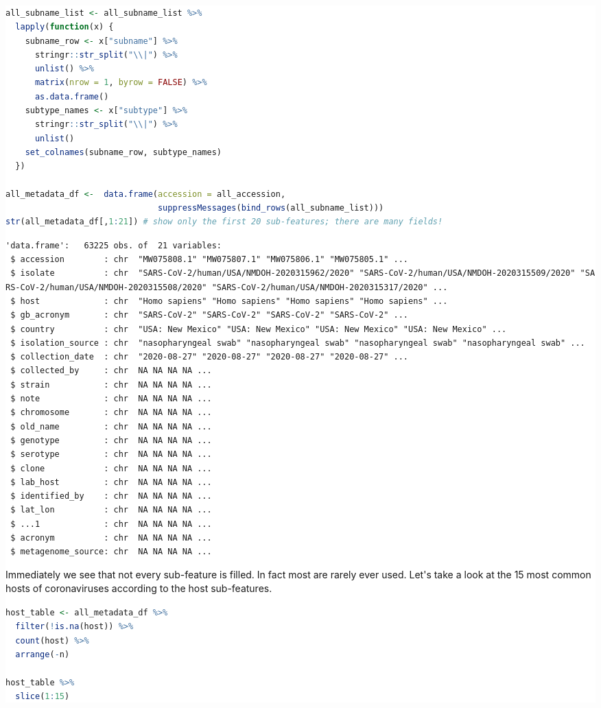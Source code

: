 ```r 
all_subname_list <- all_subname_list %>%
  lapply(function(x) {
    subname_row <- x["subname"] %>%
      stringr::str_split("\\|") %>%
      unlist() %>%
      matrix(nrow = 1, byrow = FALSE) %>%
      as.data.frame()
    subtype_names <- x["subtype"] %>%
      stringr::str_split("\\|") %>%
      unlist()
    set_colnames(subname_row, subtype_names)
  })

all_metadata_df <-  data.frame(accession = all_accession,
                               suppressMessages(bind_rows(all_subname_list)))
str(all_metadata_df[,1:21]) # show only the first 20 sub-features; there are many fields!
```

```
'data.frame':	63225 obs. of  21 variables:
 $ accession        : chr  "MW075808.1" "MW075807.1" "MW075806.1" "MW075805.1" ...
 $ isolate          : chr  "SARS-CoV-2/human/USA/NMDOH-2020315962/2020" "SARS-CoV-2/human/USA/NMDOH-2020315509/2020" "SARS-CoV-2/human/USA/NMDOH-2020315508/2020" "SARS-CoV-2/human/USA/NMDOH-2020315317/2020" ...
 $ host             : chr  "Homo sapiens" "Homo sapiens" "Homo sapiens" "Homo sapiens" ...
 $ gb_acronym       : chr  "SARS-CoV-2" "SARS-CoV-2" "SARS-CoV-2" "SARS-CoV-2" ...
 $ country          : chr  "USA: New Mexico" "USA: New Mexico" "USA: New Mexico" "USA: New Mexico" ...
 $ isolation_source : chr  "nasopharyngeal swab" "nasopharyngeal swab" "nasopharyngeal swab" "nasopharyngeal swab" ...
 $ collection_date  : chr  "2020-08-27" "2020-08-27" "2020-08-27" "2020-08-27" ...
 $ collected_by     : chr  NA NA NA NA ...
 $ strain           : chr  NA NA NA NA ...
 $ note             : chr  NA NA NA NA ...
 $ chromosome       : chr  NA NA NA NA ...
 $ old_name         : chr  NA NA NA NA ...
 $ genotype         : chr  NA NA NA NA ...
 $ serotype         : chr  NA NA NA NA ...
 $ clone            : chr  NA NA NA NA ...
 $ lab_host         : chr  NA NA NA NA ...
 $ identified_by    : chr  NA NA NA NA ...
 $ lat_lon          : chr  NA NA NA NA ...
 $ ...1             : chr  NA NA NA NA ...
 $ acronym          : chr  NA NA NA NA ...
 $ metagenome_source: chr  NA NA NA NA ...
```

Immediately we see that not every sub-feature is filled.
In fact most are rarely ever used.
Let's take a look at the 15 most common hosts of coronaviruses according to the host sub-features.

```r 
host_table <- all_metadata_df %>% 
  filter(!is.na(host)) %>%
  count(host) %>%
  arrange(-n)

host_table %>%
  slice(1:15)
```


[^1]: NCBI GenBank. https://www.ncbi.nlm.nih.gov/genbank/
[^2]: Winter, D. J. (2017). rentrez: an R package for the NCBI eUtils API. The R Journal, 9(2), 520-526. <https://doi.org/10.32614/RJ-2017-058>
[^3]: Liu, P., Jiang, J.Z., Wan, X.F., Hua, Y., Li, L., Zhou, J., Wang, X., Hou, F., Chen, J., Zou, J., & Chen, J. (2020). Are pangolins the intermediate host of the 2019 novel coronavirus (SARS-CoV-2)? PLoS Pathogens, 16(5), e1008421. <https://doi.org/10.1371/journal.ppat.1008421>
[^4]: Xiao, K., Zhai, J., Feng, Y., Zhou, N., Zhang, X., Zou, J.J., Li, N., Guo, Y., Li, X., Shen, X., Zhang, Z, Chen, R.A., Wu, Y.J., Peng, S.M., Huang, M., Xie, W.J., Cai, Q.H., Hou, F.H., Chen, W., Xiao, L., & Shen, Y. (2020). Isolation of SARS-CoV-2-related coronavirus from Malayan pangolins. Nature, 583, 286-289. <https://doi.org/10.1038/s41586-020-2313-x>
[^5]: Chamberlain, S. & Arendsee, Z. (2020). taxizedb: Tools for Working with 'Taxonomic' Databases. <https://docs.ropensci.org/taxizedb>
[^6]: Cui, J., Li, F., & Shi, Z.L. (2019). Origin and evolution of pathogenic coronaviruses. Nature Reviews Microbiology, 17, 181-192. <https://doi.org/10.1038/s41579-018-0118-9>
[^7]: Brierley, L., & Fowler, A. (2020). Predicting the animal hosts of coronaviruses from compositional biases of spike protein and whole genome sequences through machine learning. bioRxiv preprint, 2020.11.02.350439. <https://doi.org/10.1101/2020.11.02.350439>
